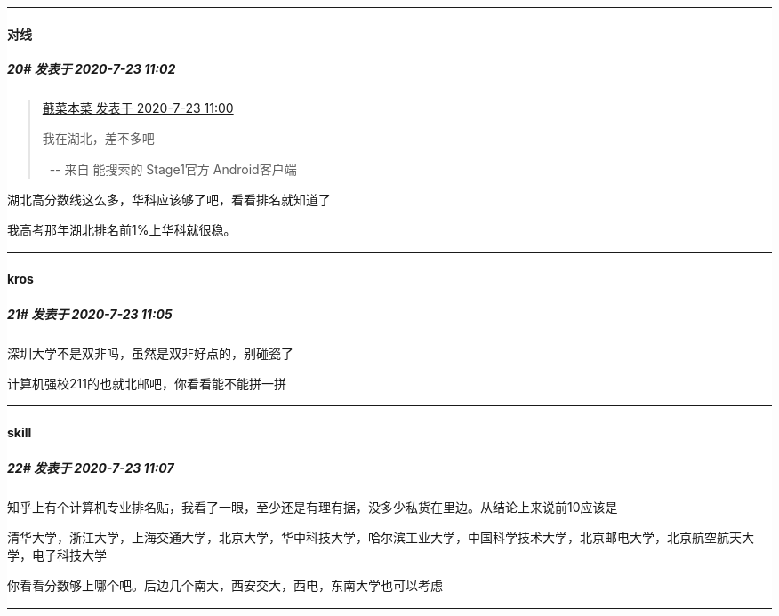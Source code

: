 



*****

####  对线  
##### 20#       发表于 2020-7-23 11:02



<blockquote><a href="httphttps://bbs.saraba1st.com/2b/forum.php?mod=redirect&amp;goto=findpost&amp;pid=48191661&amp;ptid=1950699" target="_blank">蕺菜本菜 发表于 2020-7-23 11:00</a>

我在湖北，差不多吧


  -- 来自 能搜索的 Stage1官方 Android客户端</blockquote>
湖北高分数线这么多，华科应该够了吧，看看排名就知道了

我高考那年湖北排名前1%上华科就很稳。







*****

####  kros  
##### 21#       发表于 2020-7-23 11:05




深圳大学不是双非吗，虽然是双非好点的，别碰瓷了

计算机强校211的也就北邮吧，你看看能不能拼一拼








*****

####  skill  
##### 22#       发表于 2020-7-23 11:07




知乎上有个计算机专业排名贴，我看了一眼，至少还是有理有据，没多少私货在里边。从结论上来说前10应该是

清华大学，浙江大学，上海交通大学，北京大学，华中科技大学，哈尔滨工业大学，中国科学技术大学，北京邮电大学，北京航空航天大学，电子科技大学


你看看分数够上哪个吧。后边几个南大，西安交大，西电，东南大学也可以考虑







*****
